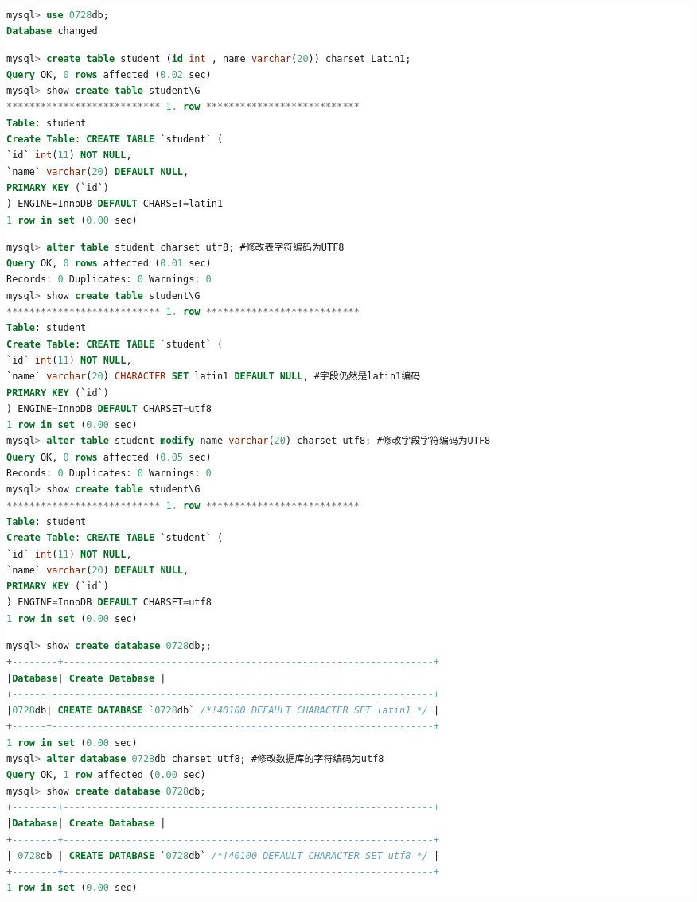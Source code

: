 ```sql
mysql> use 0728db;
Database changed
```

```sql
mysql> create table student (id int , name varchar(20)) charset Latin1;
Query OK, 0 rows affected (0.02 sec)
mysql> show create table student\G
*************************** 1. row ***************************
Table: student
Create Table: CREATE TABLE `student` (
`id` int(11) NOT NULL,
`name` varchar(20) DEFAULT NULL,
PRIMARY KEY (`id`)
) ENGINE=InnoDB DEFAULT CHARSET=latin1
1 row in set (0.00 sec)
```

```sql
mysql> alter table student charset utf8; #修改表字符编码为UTF8
Query OK, 0 rows affected (0.01 sec)
Records: 0 Duplicates: 0 Warnings: 0
mysql> show create table student\G
*************************** 1. row ***************************
Table: student
Create Table: CREATE TABLE `student` (
`id` int(11) NOT NULL,
`name` varchar(20) CHARACTER SET latin1 DEFAULT NULL, #字段仍然是latin1编码
PRIMARY KEY (`id`)
) ENGINE=InnoDB DEFAULT CHARSET=utf8
1 row in set (0.00 sec)
mysql> alter table student modify name varchar(20) charset utf8; #修改字段字符编码为UTF8
Query OK, 0 rows affected (0.05 sec)
Records: 0 Duplicates: 0 Warnings: 0
mysql> show create table student\G
*************************** 1. row ***************************
Table: student
Create Table: CREATE TABLE `student` (
`id` int(11) NOT NULL,
`name` varchar(20) DEFAULT NULL,
PRIMARY KEY (`id`)
) ENGINE=InnoDB DEFAULT CHARSET=utf8
1 row in set (0.00 sec)
```

```sql
mysql> show create database 0728db;;
+--------+-----------------------------------------------------------------+
|Database| Create Database |
+------+-------------------------------------------------------------------+
|0728db| CREATE DATABASE `0728db` /*!40100 DEFAULT CHARACTER SET latin1 */ |
+------+-------------------------------------------------------------------+
1 row in set (0.00 sec)
mysql> alter database 0728db charset utf8; #修改数据库的字符编码为utf8
Query OK, 1 row affected (0.00 sec)
mysql> show create database 0728db;
+--------+-----------------------------------------------------------------+
|Database| Create Database |
+--------+-----------------------------------------------------------------+
| 0728db | CREATE DATABASE `0728db` /*!40100 DEFAULT CHARACTER SET utf8 */ |
+--------+-----------------------------------------------------------------+
1 row in set (0.00 sec)
```
